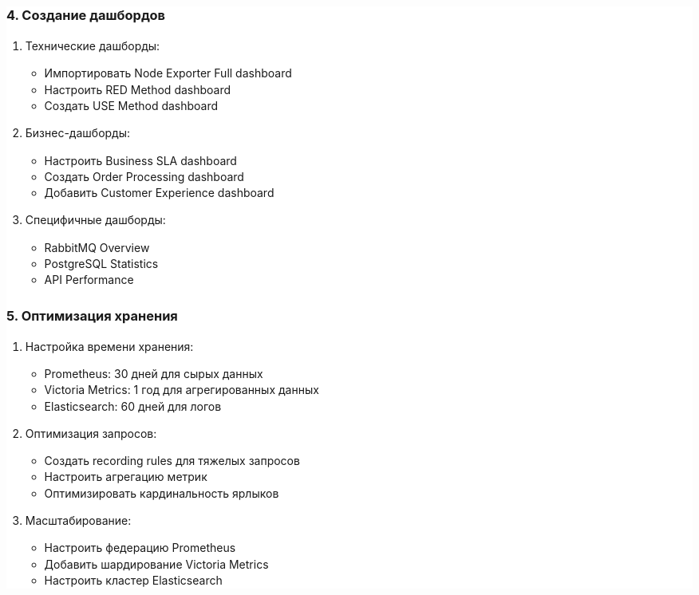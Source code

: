 ### 4. Создание дашбордов
1. Технические дашборды:
   - Импортировать Node Exporter Full dashboard
   - Настроить RED Method dashboard
   - Создать USE Method dashboard

2. Бизнес-дашборды:
   - Настроить Business SLA dashboard
   - Создать Order Processing dashboard
   - Добавить Customer Experience dashboard

3. Специфичные дашборды:
   - RabbitMQ Overview
   - PostgreSQL Statistics
   - API Performance

### 5. Оптимизация хранения
1. Настройка времени хранения:
   - Prometheus: 30 дней для сырых данных
   - Victoria Metrics: 1 год для агрегированных данных
   - Elasticsearch: 60 дней для логов

2. Оптимизация запросов:
   - Создать recording rules для тяжелых запросов
   - Настроить агрегацию метрик
   - Оптимизировать кардинальность ярлыков

3. Масштабирование:
   - Настроить федерацию Prometheus
   - Добавить шардирование Victoria Metrics
   - Настроить кластер Elasticsearch
